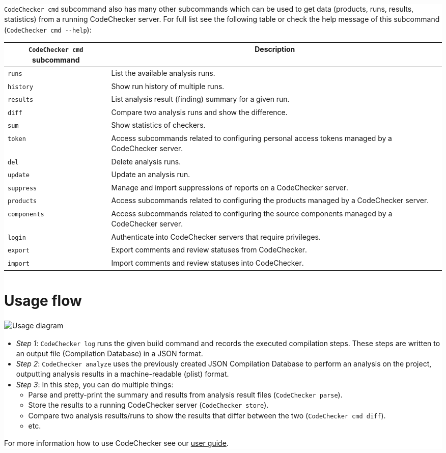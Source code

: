 
`CodeChecker cmd` subcommand also has many other subcommands which can be used
to get data (products, runs, results, statistics) from a running CodeChecker
server. For full list see the following table or check the help message of this
subcommand (`CodeChecker cmd --help`):

| `CodeChecker cmd` subcommand | Description                                                                                       |
|------------------------------|---------------------------------------------------------------------------------------------------|
| `runs`                       | List the available analysis runs.                                                                 |
| `history`                    | Show run history of multiple runs.                                                                |
| `results`                    | List analysis result (finding) summary for a given run.                                           |
| `diff`                       | Compare two analysis runs and show the difference.                                                |
| `sum`                        | Show statistics of checkers.                                                                      |
| `token`                      | Access subcommands related to configuring personal access tokens managed by a CodeChecker server. |
| `del`                        | Delete analysis runs.                                                                             |
| `update`                     | Update an analysis run.                                                                           |
| `suppress`                   | Manage and import suppressions of reports on a CodeChecker server.                                |
| `products`                   | Access subcommands related to configuring the products managed by a CodeChecker server.           |
| `components`                 | Access subcommands related to configuring the source components managed by a CodeChecker server.  |
| `login`                      | Authenticate into CodeChecker servers that require privileges.                                    |
| `export`                     | Export comments and review statuses from CodeChecker.                                             |
| `import`                     | Import comments and review statuses into CodeChecker.                                             |


# Usage flow
![Usage diagram](images/usage_flow.png)

- *Step 1*: `CodeChecker log` runs the given build command and records the
executed compilation steps. These steps are written to an output file
(Compilation Database) in a JSON format.
- *Step 2*: `CodeChecker analyze` uses the previously created JSON Compilation
Database to perform an analysis on the project, outputting analysis results in
a machine-readable (plist) format.
- *Step 3*: In this step, you can do multiple things:
    - Parse and pretty-print the summary and results from analysis result files
    (`CodeChecker parse`).
    - Store the results to a running CodeChecker server (`CodeChecker store`).
    - Compare two analysis results/runs to show the results that differ between
    the two (`CodeChecker cmd diff`).
    - etc.

For more information how to use CodeChecker see our [user guide](usage.md).
